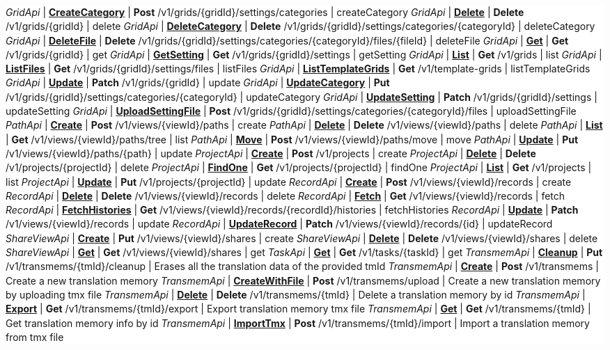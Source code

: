 *GridApi* | [**CreateCategory**](docs/GridApi.md#createcategory) | **Post** /v1/grids/{gridId}/settings/categories | createCategory
*GridApi* | [**Delete**](docs/GridApi.md#delete) | **Delete** /v1/grids/{gridId} | delete
*GridApi* | [**DeleteCategory**](docs/GridApi.md#deletecategory) | **Delete** /v1/grids/{gridId}/settings/categories/{categoryId} | deleteCategory
*GridApi* | [**DeleteFile**](docs/GridApi.md#deletefile) | **Delete** /v1/grids/{gridId}/settings/categories/{categoryId}/files/{fileId} | deleteFile
*GridApi* | [**Get**](docs/GridApi.md#get) | **Get** /v1/grids/{gridId} | get
*GridApi* | [**GetSetting**](docs/GridApi.md#getsetting) | **Get** /v1/grids/{gridId}/settings | getSetting
*GridApi* | [**List**](docs/GridApi.md#list) | **Get** /v1/grids | list
*GridApi* | [**ListFiles**](docs/GridApi.md#listfiles) | **Get** /v1/grids/{gridId}/settings/files | listFiles
*GridApi* | [**ListTemplateGrids**](docs/GridApi.md#listtemplategrids) | **Get** /v1/template-grids | listTemplateGrids
*GridApi* | [**Update**](docs/GridApi.md#update) | **Patch** /v1/grids/{gridId} | update
*GridApi* | [**UpdateCategory**](docs/GridApi.md#updatecategory) | **Put** /v1/grids/{gridId}/settings/categories/{categoryId} | updateCategory
*GridApi* | [**UpdateSetting**](docs/GridApi.md#updatesetting) | **Patch** /v1/grids/{gridId}/settings | updateSetting
*GridApi* | [**UploadSettingFile**](docs/GridApi.md#uploadsettingfile) | **Post** /v1/grids/{gridId}/settings/categories/{categoryId}/files | uploadSettingFile
*PathApi* | [**Create**](docs/PathApi.md#create) | **Post** /v1/views/{viewId}/paths | create
*PathApi* | [**Delete**](docs/PathApi.md#delete) | **Delete** /v1/views/{viewId}/paths | delete
*PathApi* | [**List**](docs/PathApi.md#list) | **Get** /v1/views/{viewId}/paths/tree | list
*PathApi* | [**Move**](docs/PathApi.md#move) | **Post** /v1/views/{viewId}/paths/move | move
*PathApi* | [**Update**](docs/PathApi.md#update) | **Put** /v1/views/{viewId}/paths/{path} | update
*ProjectApi* | [**Create**](docs/ProjectApi.md#create) | **Post** /v1/projects | create
*ProjectApi* | [**Delete**](docs/ProjectApi.md#delete) | **Delete** /v1/projects/{projectId} | delete
*ProjectApi* | [**FindOne**](docs/ProjectApi.md#findone) | **Get** /v1/projects/{projectId} | findOne
*ProjectApi* | [**List**](docs/ProjectApi.md#list) | **Get** /v1/projects | list
*ProjectApi* | [**Update**](docs/ProjectApi.md#update) | **Put** /v1/projects/{projectId} | update
*RecordApi* | [**Create**](docs/RecordApi.md#create) | **Post** /v1/views/{viewId}/records | create
*RecordApi* | [**Delete**](docs/RecordApi.md#delete) | **Delete** /v1/views/{viewId}/records | delete
*RecordApi* | [**Fetch**](docs/RecordApi.md#fetch) | **Get** /v1/views/{viewId}/records | fetch
*RecordApi* | [**FetchHistories**](docs/RecordApi.md#fetchhistories) | **Get** /v1/views/{viewId}/records/{recordId}/histories | fetchHistories
*RecordApi* | [**Update**](docs/RecordApi.md#update) | **Patch** /v1/views/{viewId}/records | update
*RecordApi* | [**UpdateRecord**](docs/RecordApi.md#updaterecord) | **Patch** /v1/views/{viewId}/records/{id} | updateRecord
*ShareViewApi* | [**Create**](docs/ShareViewApi.md#create) | **Put** /v1/views/{viewId}/shares | create
*ShareViewApi* | [**Delete**](docs/ShareViewApi.md#delete) | **Delete** /v1/views/{viewId}/shares | delete
*ShareViewApi* | [**Get**](docs/ShareViewApi.md#get) | **Get** /v1/views/{viewId}/shares | get
*TaskApi* | [**Get**](docs/TaskApi.md#get) | **Get** /v1/tasks/{taskId} | get
*TransmemApi* | [**Cleanup**](docs/TransmemApi.md#cleanup) | **Put** /v1/transmems/{tmId}/cleanup | Erases all the translation data of the provided tmId
*TransmemApi* | [**Create**](docs/TransmemApi.md#create) | **Post** /v1/transmems | Create a new translation memory
*TransmemApi* | [**CreateWithFile**](docs/TransmemApi.md#createwithfile) | **Post** /v1/transmems/upload | Create a new translation memory by uploading tmx file
*TransmemApi* | [**Delete**](docs/TransmemApi.md#delete) | **Delete** /v1/transmems/{tmId} | Delete a translation memory by id
*TransmemApi* | [**Export**](docs/TransmemApi.md#export) | **Get** /v1/transmems/{tmId}/export | Export translation memory tmx file
*TransmemApi* | [**Get**](docs/TransmemApi.md#get) | **Get** /v1/transmems/{tmId} | Get translation memory info by id
*TransmemApi* | [**ImportTmx**](docs/TransmemApi.md#importtmx) | **Post** /v1/transmems/{tmId}/import | Import a translation memory from tmx file